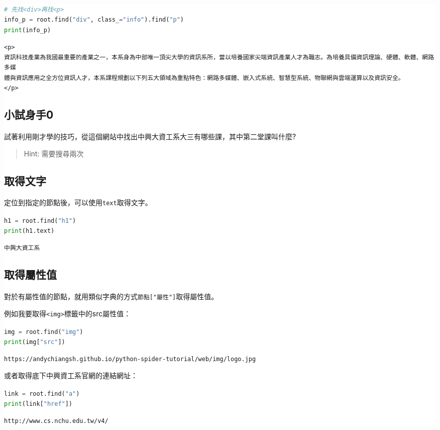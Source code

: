 ```python
# 先找<div>再找<p>
info_p = root.find("div", class_="info").find("p")
print(info_p)
```

```
<p>
資訊科技產業為我國最重要的產業之一，本系身為中部唯一頂尖大學的資訊系所，當以培養國家尖端資訊產業人才為職志。為培養具備資訊理論、硬體、軟體、網路多媒
體與資訊應用之全方位資訊人才，本系課程規劃以下列五大領域為重點特色：網路多媒體、嵌入式系統、智慧型系統、物聯網與雲端運算以及資訊安全。
</p>
```

## 小試身手0

試著利用剛才學的技巧，從這個網站中找出中興大資工系大三有哪些課，其中第二堂課叫什麼?

> Hint: 需要搜尋兩次

## 取得文字

定位到指定的節點後，可以使用`text`取得文字。

```python
h1 = root.find("h1")
print(h1.text)
```

```
中興大資工系
```


## 取得屬性值

對於有屬性值的節點，就用類似字典的方式`節點["屬性"]`取得屬性值。

例如我要取得`<img>`標籤中的src屬性值：

```python
img = root.find("img")
print(img["src"])
```

```
https://andychiangsh.github.io/python-spider-tutorial/web/img/logo.jpg
```

或者取得底下中興資工系官網的連結網址：

```python
link = root.find("a")
print(link["href"])
```

```
http://www.cs.nchu.edu.tw/v4/
```
